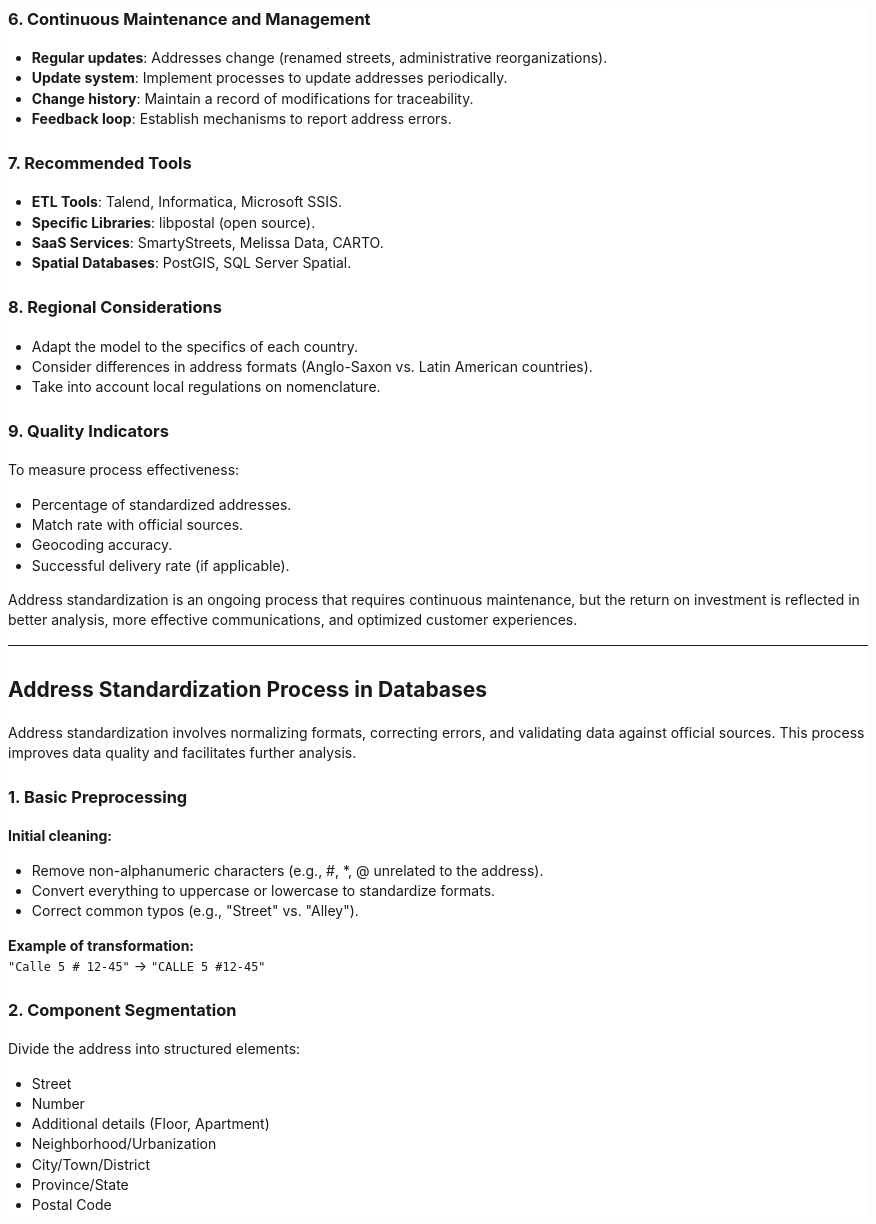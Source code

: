 ### 6. Continuous Maintenance and Management
- **Regular updates**: Addresses change (renamed streets, administrative reorganizations).  
- **Update system**: Implement processes to update addresses periodically.  
- **Change history**: Maintain a record of modifications for traceability.  
- **Feedback loop**: Establish mechanisms to report address errors.  

### 7. Recommended Tools
- **ETL Tools**: Talend, Informatica, Microsoft SSIS.  
- **Specific Libraries**: libpostal (open source).  
- **SaaS Services**: SmartyStreets, Melissa Data, CARTO.  
- **Spatial Databases**: PostGIS, SQL Server Spatial.  

### 8. Regional Considerations
- Adapt the model to the specifics of each country.  
- Consider differences in address formats (Anglo-Saxon vs. Latin American countries).  
- Take into account local regulations on nomenclature.  

### 9. Quality Indicators
To measure process effectiveness:  
- Percentage of standardized addresses.  
- Match rate with official sources.  
- Geocoding accuracy.  
- Successful delivery rate (if applicable).  

Address standardization is an ongoing process that requires continuous maintenance, but the return on investment is reflected in better analysis, more effective communications, and optimized customer experiences.  

---

## Address Standardization Process in Databases
Address standardization involves normalizing formats, correcting errors, and validating data against official sources. This process improves data quality and facilitates further analysis.

### 1. Basic Preprocessing
**Initial cleaning:**
- Remove non-alphanumeric characters (e.g., #, *, @ unrelated to the address).
- Convert everything to uppercase or lowercase to standardize formats.
- Correct common typos (e.g., "Street" vs. "Alley").

**Example of transformation:**  
`"Calle 5 # 12-45"` → `"CALLE 5 #12-45"`

### 2. Component Segmentation
Divide the address into structured elements:  
- Street  
- Number  
- Additional details (Floor, Apartment)  
- Neighborhood/Urbanization  
- City/Town/District  
- Province/State  
- Postal Code  

